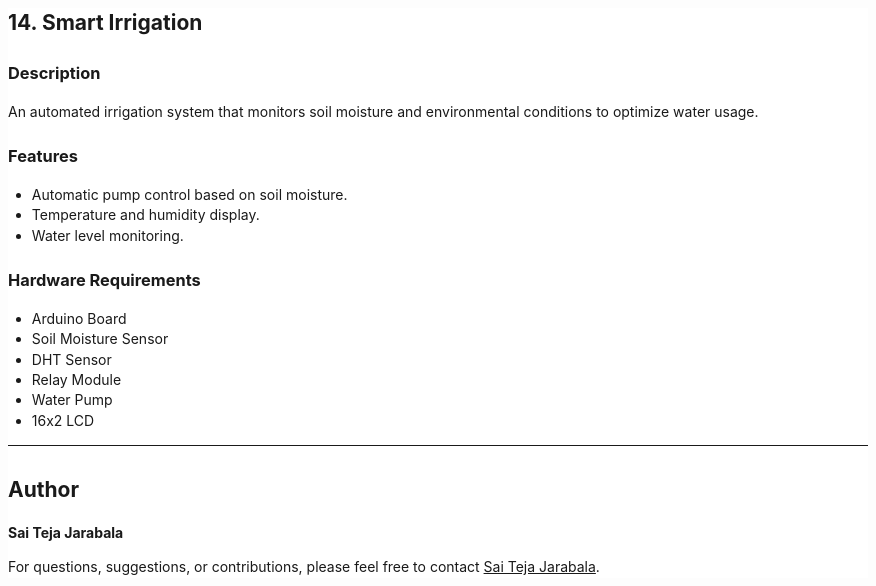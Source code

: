 ## 14. Smart Irrigation

### Description
An automated irrigation system that monitors soil moisture and environmental conditions to optimize water usage.

### Features
- Automatic pump control based on soil moisture.
- Temperature and humidity display.
- Water level monitoring.

### Hardware Requirements
- Arduino Board
- Soil Moisture Sensor
- DHT Sensor
- Relay Module
- Water Pump
- 16x2 LCD

---

## Author
**Sai Teja Jarabala**

For questions, suggestions, or contributions, please feel free to contact [Sai Teja Jarabala](https://github.com/jsaiteja2001).
